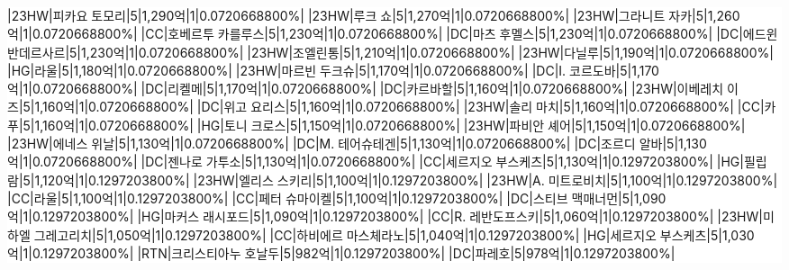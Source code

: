 |23HW|피카요 토모리|5|1,290억|1|0.0720668800%|
|23HW|루크 쇼|5|1,270억|1|0.0720668800%|
|23HW|그라니트 자카|5|1,260억|1|0.0720668800%|
|CC|호베르투 카를루스|5|1,230억|1|0.0720668800%|
|DC|마츠 후멜스|5|1,230억|1|0.0720668800%|
|DC|에드윈 반데르사르|5|1,230억|1|0.0720668800%|
|23HW|조엘린통|5|1,210억|1|0.0720668800%|
|23HW|다닐루|5|1,190억|1|0.0720668800%|
|HG|라울|5|1,180억|1|0.0720668800%|
|23HW|마르빈 두크슈|5|1,170억|1|0.0720668800%|
|DC|I. 코르도바|5|1,170억|1|0.0720668800%|
|DC|리켈메|5|1,170억|1|0.0720668800%|
|DC|카르바할|5|1,160억|1|0.0720668800%|
|23HW|이베레치 이즈|5|1,160억|1|0.0720668800%|
|DC|위고 요리스|5|1,160억|1|0.0720668800%|
|23HW|솔리 마치|5|1,160억|1|0.0720668800%|
|CC|카푸|5|1,160억|1|0.0720668800%|
|HG|토니 크로스|5|1,150억|1|0.0720668800%|
|23HW|파비안 셰어|5|1,150억|1|0.0720668800%|
|23HW|에네스 위날|5|1,130억|1|0.0720668800%|
|DC|M. 테어슈테겐|5|1,130억|1|0.0720668800%|
|DC|조르디 알바|5|1,130억|1|0.0720668800%|
|DC|젠나로 가투소|5|1,130억|1|0.0720668800%|
|CC|세르지오 부스케츠|5|1,130억|1|0.1297203800%|
|HG|필립 람|5|1,120억|1|0.1297203800%|
|23HW|엘리스 스키리|5|1,100억|1|0.1297203800%|
|23HW|A. 미트로비치|5|1,100억|1|0.1297203800%|
|CC|라울|5|1,100억|1|0.1297203800%|
|CC|페터 슈마이켈|5|1,100억|1|0.1297203800%|
|DC|스티브 맥매너먼|5|1,090억|1|0.1297203800%|
|HG|마커스 래시포드|5|1,090억|1|0.1297203800%|
|CC|R. 레반도프스키|5|1,060억|1|0.1297203800%|
|23HW|미하엘 그레고리치|5|1,050억|1|0.1297203800%|
|CC|하비에르 마스체라노|5|1,040억|1|0.1297203800%|
|HG|세르지오 부스케츠|5|1,030억|1|0.1297203800%|
|RTN|크리스티아누 호날두|5|982억|1|0.1297203800%|
|DC|파레호|5|978억|1|0.1297203800%|